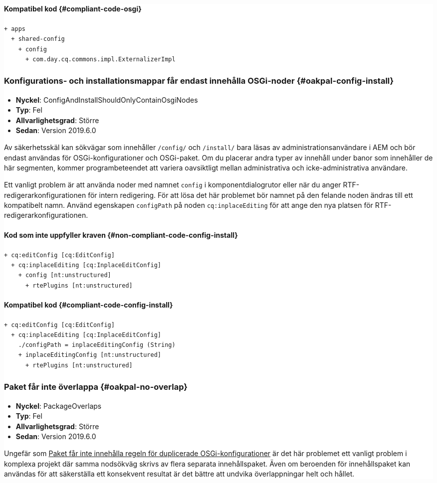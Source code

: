 #### Kompatibel kod {#compliant-code-osgi}

```text
+ apps
  + shared-config
    + config
      + com.day.cq.commons.impl.ExternalizerImpl
```

### Konfigurations- och installationsmappar får endast innehålla OSGi-noder {#oakpal-config-install}

* **Nyckel**: ConfigAndInstallShouldOnlyContainOsgiNodes
* **Typ**: Fel
* **Allvarlighetsgrad**: Större
* **Sedan**: Version 2019.6.0

Av säkerhetsskäl kan sökvägar som innehåller `/config/` och `/install/` bara läsas av administrationsanvändare i AEM och bör endast användas för OSGi-konfigurationer och OSGi-paket. Om du placerar andra typer av innehåll under banor som innehåller de här segmenten, kommer programbeteendet att variera oavsiktligt mellan administrativa och icke-administrativa användare.

Ett vanligt problem är att använda noder med namnet `config` i komponentdialogrutor eller när du anger RTF-redigerarkonfigurationen för intern redigering. För att lösa det här problemet bör namnet på den felande noden ändras till ett kompatibelt namn. Använd egenskapen `configPath` på noden `cq:inplaceEditing` för att ange den nya platsen för RTF-redigerarkonfigurationen.

#### Kod som inte uppfyller kraven {#non-compliant-code-config-install}

```text
+ cq:editConfig [cq:EditConfig]
  + cq:inplaceEditing [cq:InplaceEditConfig]
    + config [nt:unstructured]
      + rtePlugins [nt:unstructured]
```

#### Kompatibel kod {#compliant-code-config-install}

```text
+ cq:editConfig [cq:EditConfig]
  + cq:inplaceEditing [cq:InplaceEditConfig]
    ./configPath = inplaceEditingConfig (String)
    + inplaceEditingConfig [nt:unstructured]
      + rtePlugins [nt:unstructured]
```

### Paket får inte överlappa {#oakpal-no-overlap}

* **Nyckel**: PackageOverlaps
* **Typ**: Fel
* **Allvarlighetsgrad**: Större
* **Sedan**: Version 2019.6.0

Ungefär som [Paket får inte innehålla regeln för duplicerade OSGi-konfigurationer](#oakpal-package-osgi) är det här problemet ett vanligt problem i komplexa projekt där samma nodsökväg skrivs av flera separata innehållspaket. Även om beroenden för innehållspaket kan användas för att säkerställa ett konsekvent resultat är det bättre att undvika överlappningar helt och hållet.
